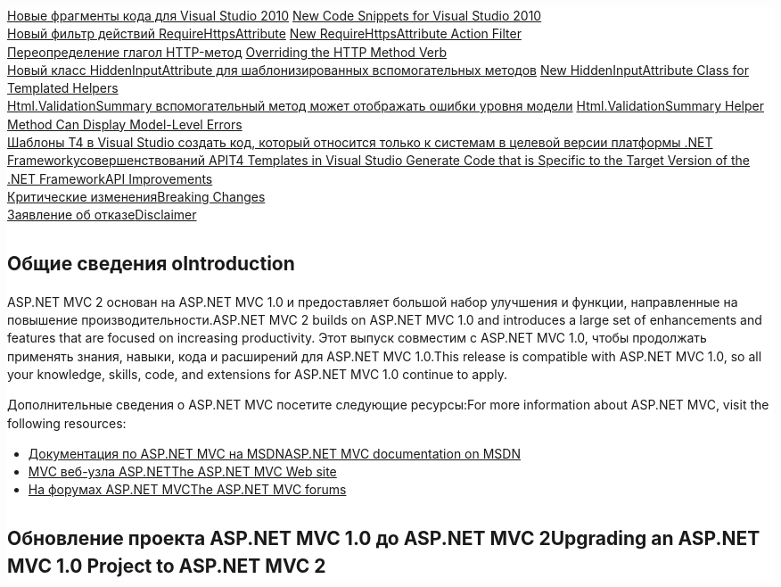 <span data-ttu-id="7eb7b-119">[Новые фрагменты кода для Visual Studio 2010](#_TOC3_10) </span><span class="sxs-lookup"><span data-stu-id="7eb7b-119">[New Code Snippets for Visual Studio 2010](#_TOC3_10) </span></span>  
<span data-ttu-id="7eb7b-120">[Новый фильтр действий RequireHttpsAttribute](#_TOC3_11) </span><span class="sxs-lookup"><span data-stu-id="7eb7b-120">[New RequireHttpsAttribute Action Filter](#_TOC3_11) </span></span>  
<span data-ttu-id="7eb7b-121">[Переопределение глагол HTTP-метод](#_TOC3_12) </span><span class="sxs-lookup"><span data-stu-id="7eb7b-121">[Overriding the HTTP Method Verb](#_TOC3_12) </span></span>  
<span data-ttu-id="7eb7b-122">[Новый класс HiddenInputAttribute для шаблонизированных вспомогательных методов](#_TOC3_13) </span><span class="sxs-lookup"><span data-stu-id="7eb7b-122">[New HiddenInputAttribute Class for Templated Helpers](#_TOC3_13) </span></span>  
<span data-ttu-id="7eb7b-123">[Html.ValidationSummary вспомогательный метод может отображать ошибки уровня модели](#_TOC3_14) </span><span class="sxs-lookup"><span data-stu-id="7eb7b-123">[Html.ValidationSummary Helper Method Can Display Model-Level Errors](#_TOC3_14) </span></span>  
<span data-ttu-id="7eb7b-124">[Шаблоны T4 в Visual Studio создать код, который относится только к системам в целевой версии платформы .NET Framework](#_TOC3_15)[усовершенствований API](#_TOC4)</span><span class="sxs-lookup"><span data-stu-id="7eb7b-124">[T4 Templates in Visual Studio Generate Code that is Specific to the Target Version of the .NET Framework](#_TOC3_15)[API Improvements](#_TOC4)</span></span>  
[<span data-ttu-id="7eb7b-125">Критические изменения</span><span class="sxs-lookup"><span data-stu-id="7eb7b-125">Breaking Changes</span></span>](#_TOC5)  
[<span data-ttu-id="7eb7b-126">Заявление об отказе</span><span class="sxs-lookup"><span data-stu-id="7eb7b-126">Disclaimer</span></span>](#_TOC6)  

## <a id="_TOC1"></a>  <span data-ttu-id="7eb7b-127">Общие сведения о</span><span class="sxs-lookup"><span data-stu-id="7eb7b-127">Introduction</span></span>

<span data-ttu-id="7eb7b-128">ASP.NET MVC 2 основан на ASP.NET MVC 1.0 и предоставляет большой набор улучшения и функции, направленные на повышение производительности.</span><span class="sxs-lookup"><span data-stu-id="7eb7b-128">ASP.NET MVC 2 builds on ASP.NET MVC 1.0 and introduces a large set of enhancements and features that are focused on increasing productivity.</span></span> <span data-ttu-id="7eb7b-129">Этот выпуск совместим с ASP.NET MVC 1.0, чтобы продолжать применять знания, навыки, кода и расширений для ASP.NET MVC 1.0.</span><span class="sxs-lookup"><span data-stu-id="7eb7b-129">This release is compatible with ASP.NET MVC 1.0, so all your knowledge, skills, code, and extensions for ASP.NET MVC 1.0 continue to apply.</span></span>

<span data-ttu-id="7eb7b-130">Дополнительные сведения о ASP.NET MVC посетите следующие ресурсы:</span><span class="sxs-lookup"><span data-stu-id="7eb7b-130">For more information about ASP.NET MVC, visit the following resources:</span></span>

- [<span data-ttu-id="7eb7b-131">Документация по ASP.NET MVC на MSDN</span><span class="sxs-lookup"><span data-stu-id="7eb7b-131">ASP.NET MVC documentation on MSDN</span></span>](https://go.microsoft.com/fwlink/?LinkId=159758)
- [<span data-ttu-id="7eb7b-132">MVC веб-узла ASP.NET</span><span class="sxs-lookup"><span data-stu-id="7eb7b-132">The ASP.NET MVC Web site</span></span>](https://asp.net/mvc/)
- [<span data-ttu-id="7eb7b-133">На форумах ASP.NET MVC</span><span class="sxs-lookup"><span data-stu-id="7eb7b-133">The ASP.NET MVC forums</span></span>](https://forums.asp.net/1146.aspx)

## <a id="_TOC2"></a>  <span data-ttu-id="7eb7b-134">Обновление проекта ASP.NET MVC 1.0 до ASP.NET MVC 2</span><span class="sxs-lookup"><span data-stu-id="7eb7b-134">Upgrading an ASP.NET MVC 1.0 Project to ASP.NET MVC 2</span></span>
